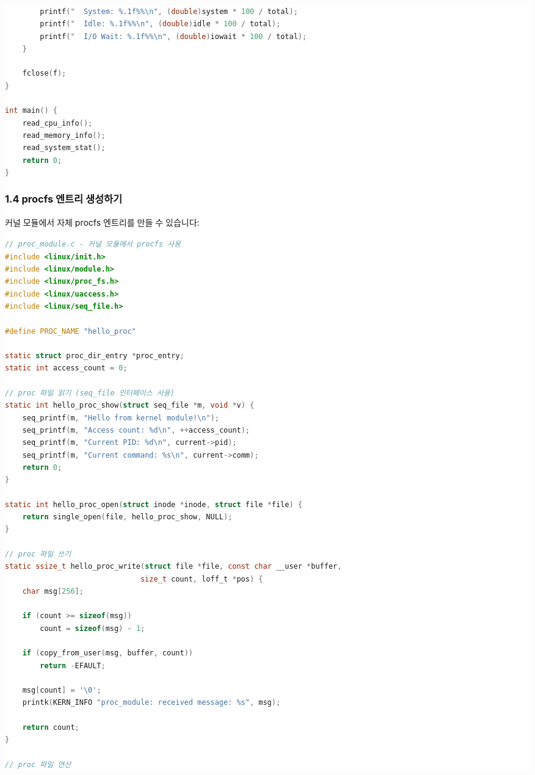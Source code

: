 ```c
        printf("  System: %.1f%%\n", (double)system * 100 / total);
        printf("  Idle: %.1f%%\n", (double)idle * 100 / total);
        printf("  I/O Wait: %.1f%%\n", (double)iowait * 100 / total);
    }
    
    fclose(f);
}

int main() {
    read_cpu_info();
    read_memory_info();
    read_system_stat();
    return 0;
}
```

### 1.4 procfs 엔트리 생성하기

커널 모듈에서 자체 procfs 엔트리를 만들 수 있습니다:

```c
// proc_module.c - 커널 모듈에서 procfs 사용
#include <linux/init.h>
#include <linux/module.h>
#include <linux/proc_fs.h>
#include <linux/uaccess.h>
#include <linux/seq_file.h>

#define PROC_NAME "hello_proc"

static struct proc_dir_entry *proc_entry;
static int access_count = 0;

// proc 파일 읽기 (seq_file 인터페이스 사용)
static int hello_proc_show(struct seq_file *m, void *v) {
    seq_printf(m, "Hello from kernel module!\n");
    seq_printf(m, "Access count: %d\n", ++access_count);
    seq_printf(m, "Current PID: %d\n", current->pid);
    seq_printf(m, "Current command: %s\n", current->comm);
    return 0;
}

static int hello_proc_open(struct inode *inode, struct file *file) {
    return single_open(file, hello_proc_show, NULL);
}

// proc 파일 쓰기
static ssize_t hello_proc_write(struct file *file, const char __user *buffer,
                               size_t count, loff_t *pos) {
    char msg[256];
    
    if (count >= sizeof(msg))
        count = sizeof(msg) - 1;
    
    if (copy_from_user(msg, buffer, count))
        return -EFAULT;
    
    msg[count] = '\0';
    printk(KERN_INFO "proc_module: received message: %s", msg);
    
    return count;
}

// proc 파일 연산
```